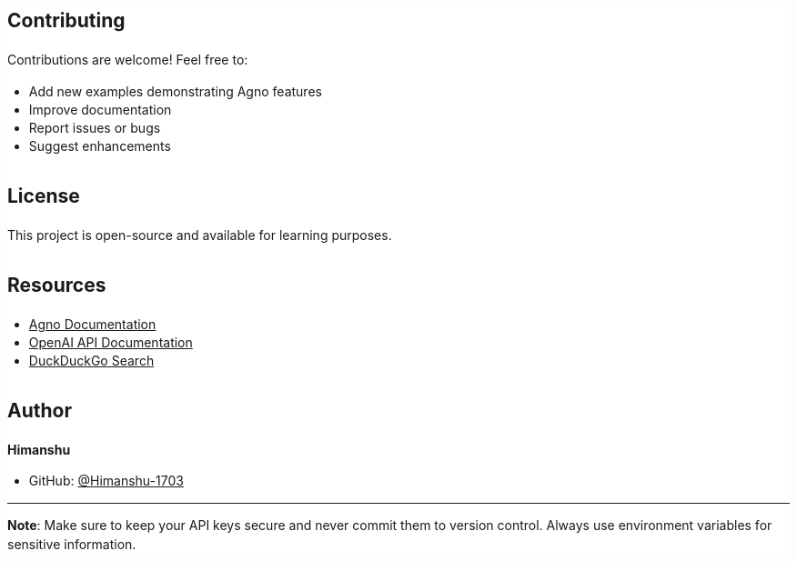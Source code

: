 ## Contributing

Contributions are welcome! Feel free to:
- Add new examples demonstrating Agno features
- Improve documentation
- Report issues or bugs
- Suggest enhancements

## License

This project is open-source and available for learning purposes.

## Resources

- [Agno Documentation](https://docs.agno.ai)
- [OpenAI API Documentation](https://platform.openai.com/docs)
- [DuckDuckGo Search](https://pypi.org/project/ddgs/)

## Author

**Himanshu**
- GitHub: [@Himanshu-1703](https://github.com/Himanshu-1703)

---

**Note**: Make sure to keep your API keys secure and never commit them to version control. Always use environment variables for sensitive information.
